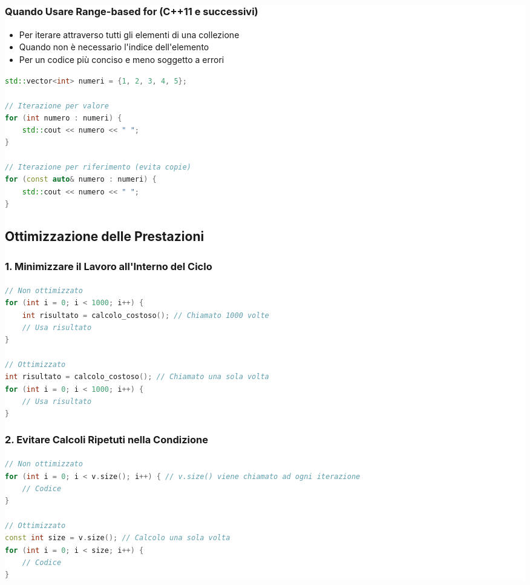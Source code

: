 ### Quando Usare Range-based for (C++11 e successivi)

- Per iterare attraverso tutti gli elementi di una collezione
- Quando non è necessario l'indice dell'elemento
- Per un codice più conciso e meno soggetto a errori

```cpp
std::vector<int> numeri = {1, 2, 3, 4, 5};

// Iterazione per valore
for (int numero : numeri) {
    std::cout << numero << " ";
}

// Iterazione per riferimento (evita copie)
for (const auto& numero : numeri) {
    std::cout << numero << " ";
}
```

## Ottimizzazione delle Prestazioni

### 1. Minimizzare il Lavoro all'Interno del Ciclo

```cpp
// Non ottimizzato
for (int i = 0; i < 1000; i++) {
    int risultato = calcolo_costoso(); // Chiamato 1000 volte
    // Usa risultato
}

// Ottimizzato
int risultato = calcolo_costoso(); // Chiamato una sola volta
for (int i = 0; i < 1000; i++) {
    // Usa risultato
}
```

### 2. Evitare Calcoli Ripetuti nella Condizione

```cpp
// Non ottimizzato
for (int i = 0; i < v.size(); i++) { // v.size() viene chiamato ad ogni iterazione
    // Codice
}

// Ottimizzato
const int size = v.size(); // Calcolo una sola volta
for (int i = 0; i < size; i++) {
    // Codice
}
```

